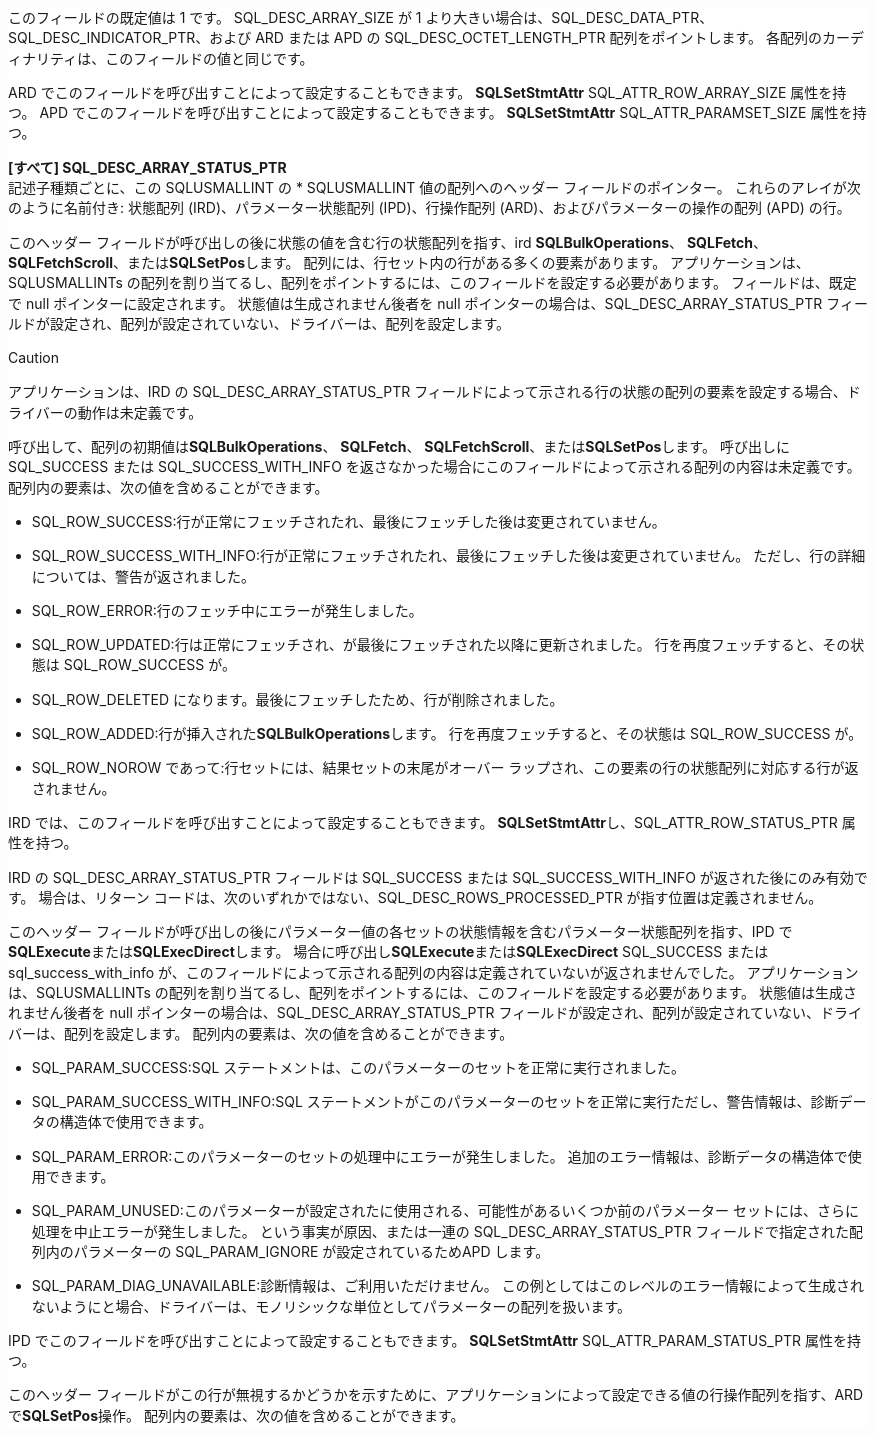  このフィールドの既定値は 1 です。 SQL_DESC_ARRAY_SIZE が 1 より大きい場合は、SQL_DESC_DATA_PTR、SQL_DESC_INDICATOR_PTR、および ARD または APD の SQL_DESC_OCTET_LENGTH_PTR 配列をポイントします。 各配列のカーディナリティは、このフィールドの値と同じです。  
  
 ARD でこのフィールドを呼び出すことによって設定することもできます。 **SQLSetStmtAttr** SQL_ATTR_ROW_ARRAY_SIZE 属性を持つ。 APD でこのフィールドを呼び出すことによって設定することもできます。 **SQLSetStmtAttr** SQL_ATTR_PARAMSET_SIZE 属性を持つ。  
  
 **[すべて] SQL_DESC_ARRAY_STATUS_PTR**  
 記述子種類ごとに、この SQLUSMALLINT の * SQLUSMALLINT 値の配列へのヘッダー フィールドのポインター。 これらのアレイが次のように名前付き: 状態配列 (IRD)、パラメーター状態配列 (IPD)、行操作配列 (ARD)、およびパラメーターの操作の配列 (APD) の行。  
  
 このヘッダー フィールドが呼び出しの後に状態の値を含む行の状態配列を指す、ird **SQLBulkOperations**、 **SQLFetch**、 **SQLFetchScroll**、または**SQLSetPos**します。 配列には、行セット内の行がある多くの要素があります。 アプリケーションは、SQLUSMALLINTs の配列を割り当てるし、配列をポイントするには、このフィールドを設定する必要があります。 フィールドは、既定で null ポインターに設定されます。 状態値は生成されません後者を null ポインターの場合は、SQL_DESC_ARRAY_STATUS_PTR フィールドが設定され、配列が設定されていない、ドライバーは、配列を設定します。  
  
> [!CAUTION]  
>  アプリケーションは、IRD の SQL_DESC_ARRAY_STATUS_PTR フィールドによって示される行の状態の配列の要素を設定する場合、ドライバーの動作は未定義です。  
  
 呼び出して、配列の初期値は**SQLBulkOperations**、 **SQLFetch**、 **SQLFetchScroll**、または**SQLSetPos**します。 呼び出しに SQL_SUCCESS または SQL_SUCCESS_WITH_INFO を返さなかった場合にこのフィールドによって示される配列の内容は未定義です。 配列内の要素は、次の値を含めることができます。  
  
-   SQL_ROW_SUCCESS:行が正常にフェッチされたれ、最後にフェッチした後は変更されていません。  
  
-   SQL_ROW_SUCCESS_WITH_INFO:行が正常にフェッチされたれ、最後にフェッチした後は変更されていません。 ただし、行の詳細については、警告が返されました。  
  
-   SQL_ROW_ERROR:行のフェッチ中にエラーが発生しました。  
  
-   SQL_ROW_UPDATED:行は正常にフェッチされ、が最後にフェッチされた以降に更新されました。 行を再度フェッチすると、その状態は SQL_ROW_SUCCESS が。  
  
-   SQL_ROW_DELETED になります。最後にフェッチしたため、行が削除されました。  
  
-   SQL_ROW_ADDED:行が挿入された**SQLBulkOperations**します。 行を再度フェッチすると、その状態は SQL_ROW_SUCCESS が。  
  
-   SQL_ROW_NOROW であって:行セットには、結果セットの末尾がオーバー ラップされ、この要素の行の状態配列に対応する行が返されません。  
  
 IRD では、このフィールドを呼び出すことによって設定することもできます。 **SQLSetStmtAttr**し、SQL_ATTR_ROW_STATUS_PTR 属性を持つ。  
  
 IRD の SQL_DESC_ARRAY_STATUS_PTR フィールドは SQL_SUCCESS または SQL_SUCCESS_WITH_INFO が返された後にのみ有効です。 場合は、リターン コードは、次のいずれかではない、SQL_DESC_ROWS_PROCESSED_PTR が指す位置は定義されません。  
  
 このヘッダー フィールドが呼び出しの後にパラメーター値の各セットの状態情報を含むパラメーター状態配列を指す、IPD で**SQLExecute**または**SQLExecDirect**します。 場合に呼び出し**SQLExecute**または**SQLExecDirect** SQL_SUCCESS または sql_success_with_info が、このフィールドによって示される配列の内容は定義されていないが返されませんでした。 アプリケーションは、SQLUSMALLINTs の配列を割り当てるし、配列をポイントするには、このフィールドを設定する必要があります。 状態値は生成されません後者を null ポインターの場合は、SQL_DESC_ARRAY_STATUS_PTR フィールドが設定され、配列が設定されていない、ドライバーは、配列を設定します。 配列内の要素は、次の値を含めることができます。  
  
-   SQL_PARAM_SUCCESS:SQL ステートメントは、このパラメーターのセットを正常に実行されました。  
  
-   SQL_PARAM_SUCCESS_WITH_INFO:SQL ステートメントがこのパラメーターのセットを正常に実行ただし、警告情報は、診断データの構造体で使用できます。  
  
-   SQL_PARAM_ERROR:このパラメーターのセットの処理中にエラーが発生しました。 追加のエラー情報は、診断データの構造体で使用できます。  
  
-   SQL_PARAM_UNUSED:このパラメーターが設定されたに使用される、可能性があるいくつか前のパラメーター セットには、さらに処理を中止エラーが発生しました。 という事実が原因、または一連の SQL_DESC_ARRAY_STATUS_PTR フィールドで指定された配列内のパラメーターの SQL_PARAM_IGNORE が設定されているためAPD します。  
  
-   SQL_PARAM_DIAG_UNAVAILABLE:診断情報は、ご利用いただけません。 この例としてはこのレベルのエラー情報によって生成されないようにと場合、ドライバーは、モノリシックな単位としてパラメーターの配列を扱います。  
  
 IPD でこのフィールドを呼び出すことによって設定することもできます。 **SQLSetStmtAttr** SQL_ATTR_PARAM_STATUS_PTR 属性を持つ。  
  
 このヘッダー フィールドがこの行が無視するかどうかを示すために、アプリケーションによって設定できる値の行操作配列を指す、ARD で**SQLSetPos**操作。 配列内の要素は、次の値を含めることができます。  
  
